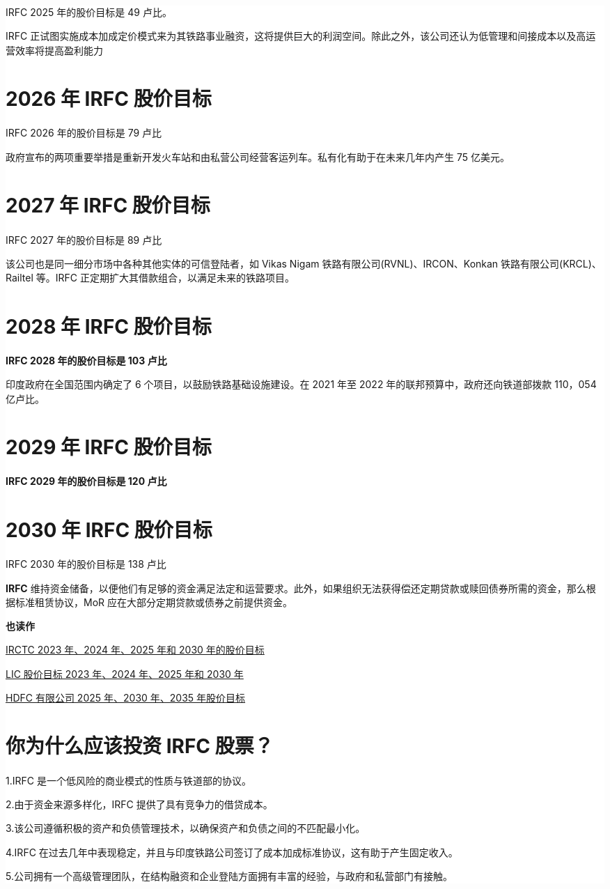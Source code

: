 IRFC 2025 年的股价目标是 49 卢比。

IRFC 正试图实施成本加成定价模式来为其铁路事业融资，这将提供巨大的利润空间。除此之外，该公司还认为低管理和间接成本以及高运营效率将提高盈利能力

# 2026 年 IRFC 股价目标

IRFC 2026 年的股价目标是 79 卢比

政府宣布的两项重要举措是重新开发火车站和由私营公司经营客运列车。私有化有助于在未来几年内产生 75 亿美元。

# 2027 年 IRFC 股价目标

IRFC 2027 年的股价目标是 89 卢比

该公司也是同一细分市场中各种其他实体的可信登陆者，如 Vikas Nigam 铁路有限公司(RVNL)、IRCON、Konkan 铁路有限公司(KRCL)、Railtel 等。IRFC 正定期扩大其借款组合，以满足未来的铁路项目。

# 2028 年 IRFC 股价目标

**IRFC 2028 年的股价目标是 103 卢比**

印度政府在全国范围内确定了 6 个项目，以鼓励铁路基础设施建设。在 2021 年至 2022 年的联邦预算中，政府还向铁道部拨款 110，054 亿卢比。

# 2029 年 IRFC 股价目标

**IRFC 2029 年的股价目标是 120 卢比**

# 2030 年 IRFC 股价目标

IRFC 2030 年的股价目标是 138 卢比

**IRFC** 维持资金储备，以便他们有足够的资金满足法定和运营要求。此外，如果组织无法获得偿还定期贷款或赎回债券所需的资金，那么根据标准租赁协议，MoR 应在大部分定期贷款或债券之前提供资金。

**也读作**

[IRCTC 2023 年、2024 年、2025 年和 2030 年的股价目标](https://updatedgeek.com/irctc-share-price-target/)

[LIC 股价目标 2023 年、2024 年、2025 年和 2030 年](https://updatedgeek.com/lic-share-price-target/)

[HDFC 有限公司 2025 年、2030 年、2035 年股价目标](https://updatedgeek.com/hdfc-ltd-share-price-target/)

# 你为什么应该投资 IRFC 股票？

1.IRFC 是一个低风险的商业模式的性质与铁道部的协议。

2.由于资金来源多样化，IRFC 提供了具有竞争力的借贷成本。

3.该公司遵循积极的资产和负债管理技术，以确保资产和负债之间的不匹配最小化。

4.IRFC 在过去几年中表现稳定，并且与印度铁路公司签订了成本加成标准协议，这有助于产生固定收入。

5.公司拥有一个高级管理团队，在结构融资和企业登陆方面拥有丰富的经验，与政府和私营部门有接触。
